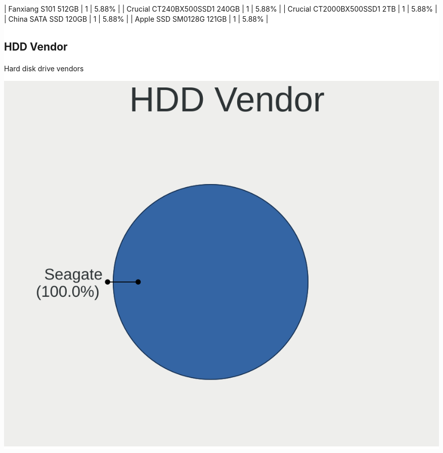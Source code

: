 | Fanxiang S101 512GB                  | 1         | 5.88%   |
| Crucial CT240BX500SSD1 240GB         | 1         | 5.88%   |
| Crucial CT2000BX500SSD1 2TB          | 1         | 5.88%   |
| China SATA SSD 120GB                 | 1         | 5.88%   |
| Apple SSD SM0128G 121GB              | 1         | 5.88%   |

HDD Vendor
----------

Hard disk drive vendors

![HDD Vendor](./images/pie_chart_bsd/drive_hdd_vendor.svg)
